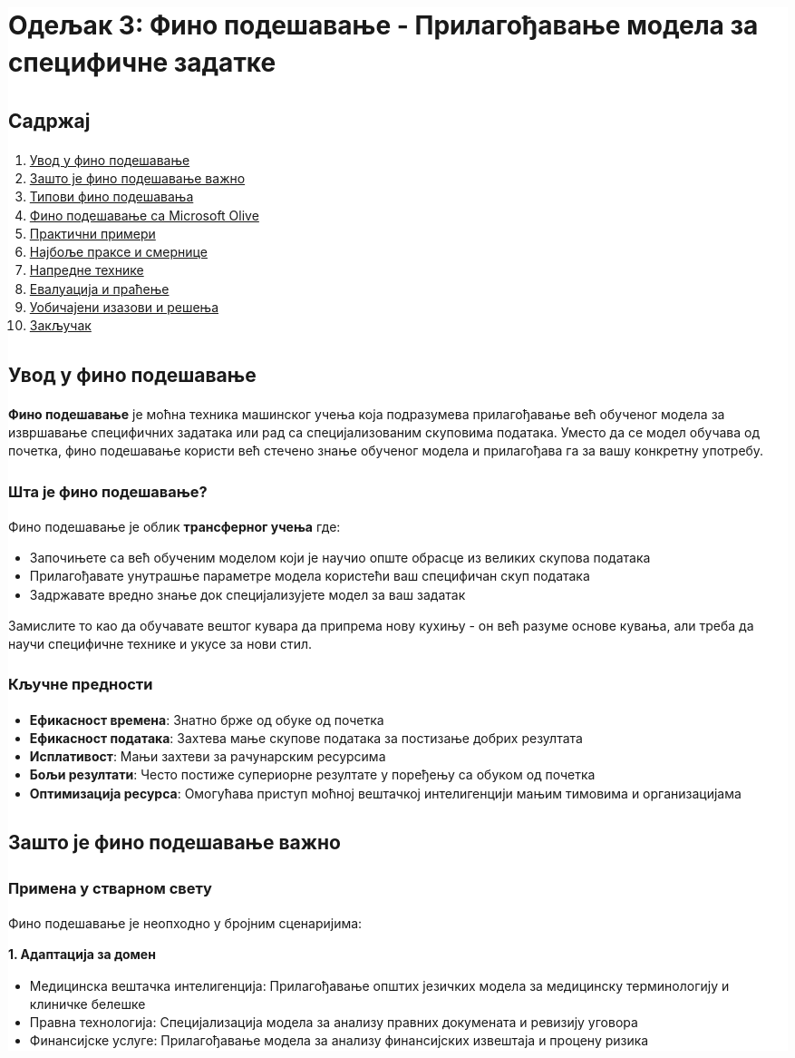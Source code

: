 
# Одељак 3: Фино подешавање - Прилагођавање модела за специфичне задатке

## Садржај
1. [Увод у фино подешавање](../../../Module05)
2. [Зашто је фино подешавање важно](../../../Module05)
3. [Типови фино подешавања](../../../Module05)
4. [Фино подешавање са Microsoft Olive](../../../Module05)
5. [Практични примери](../../../Module05)
6. [Најбоље праксе и смернице](../../../Module05)
7. [Напредне технике](../../../Module05)
8. [Евалуација и праћење](../../../Module05)
9. [Уобичајени изазови и решења](../../../Module05)
10. [Закључак](../../../Module05)

## Увод у фино подешавање

**Фино подешавање** је моћна техника машинског учења која подразумева прилагођавање већ обученог модела за извршавање специфичних задатака или рад са специјализованим скуповима података. Уместо да се модел обучава од почетка, фино подешавање користи већ стечено знање обученог модела и прилагођава га за вашу конкретну употребу.

### Шта је фино подешавање?

Фино подешавање је облик **трансферног учења** где:
- Започињете са већ обученим моделом који је научио опште обрасце из великих скупова података
- Прилагођавате унутрашње параметре модела користећи ваш специфичан скуп података
- Задржавате вредно знање док специјализујете модел за ваш задатак

Замислите то као да обучавате вештог кувара да припрема нову кухињу - он већ разуме основе кувања, али треба да научи специфичне технике и укусе за нови стил.

### Кључне предности

- **Ефикасност времена**: Знатно брже од обуке од почетка
- **Ефикасност података**: Захтева мање скупове података за постизање добрих резултата
- **Исплативост**: Мањи захтеви за рачунарским ресурсима
- **Бољи резултати**: Често постиже супериорне резултате у поређењу са обуком од почетка
- **Оптимизација ресурса**: Омогућава приступ моћној вештачкој интелигенцији мањим тимовима и организацијама

## Зашто је фино подешавање важно

### Примена у стварном свету

Фино подешавање је неопходно у бројним сценаријима:

**1. Адаптација за домен**
- Медицинска вештачка интелигенција: Прилагођавање општих језичких модела за медицинску терминологију и клиничке белешке
- Правна технологија: Специјализација модела за анализу правних докумената и ревизију уговора
- Финансијске услуге: Прилагођавање модела за анализу финансијских извештаја и процену ризика
